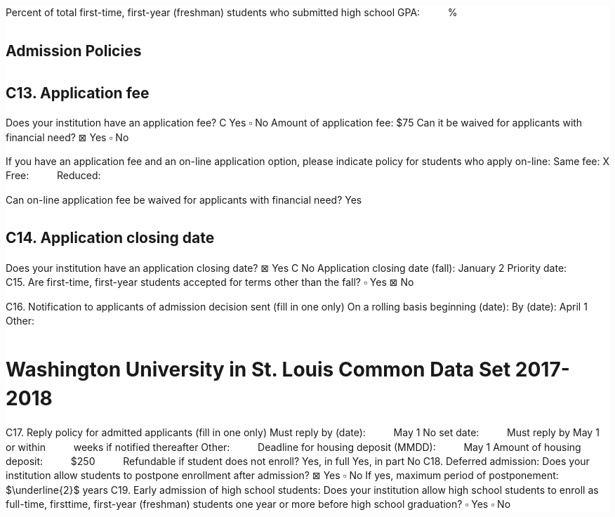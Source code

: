 Percent of total first-time, first-year (freshman) students who submitted high school GPA: $\qquad$ $\%$

## Admission Policies

## C13. Application fee

Does your institution have an application fee?
C Yes $\square$ No
Amount of application fee: $\$ 75$
Can it be waived for applicants with financial need?
$\boxtimes$ Yes $\square$ No

If you have an application fee and an on-line application option, please indicate policy for students who apply on-line: Same fee: X
Free: $\qquad$
Reduced: $\qquad$

Can on-line application fee be waived for applicants with financial need? Yes

## C14. Application closing date

Does your institution have an application closing date?
$\boxtimes$ Yes
C No
Application closing date (fall): January 2
Priority date: $\qquad$
C15. Are first-time, first-year students accepted for terms other than the fall? $\square$ Yes $\boxtimes$ No

C16. Notification to applicants of admission decision sent (fill in one only)
On a rolling basis beginning (date):
By (date):
April 1
Other: $\qquad$
# Washington University in St. Louis Common Data Set 2017-2018 

C17. Reply policy for admitted applicants (fill in one only)
Must reply by (date): $\qquad$ May 1
No set date: $\qquad$
Must reply by May 1 or within $\qquad$ weeks if notified thereafter
Other: $\qquad$
Deadline for housing deposit (MMDD): $\qquad$ May 1
Amount of housing deposit: $\qquad$ $\$ 250$ $\qquad$
Refundable if student does not enroll?
Yes, in full
Yes, in part
No
C18. Deferred admission: Does your institution allow students to postpone enrollment after admission?
$\boxtimes$ Yes $\square$ No
If yes, maximum period of postponement: $\underline{2}$ years
C19. Early admission of high school students: Does your institution allow high school students to enroll as full-time, firsttime, first-year (freshman) students one year or more before high school graduation? $\square$ Yes $\square$ No
